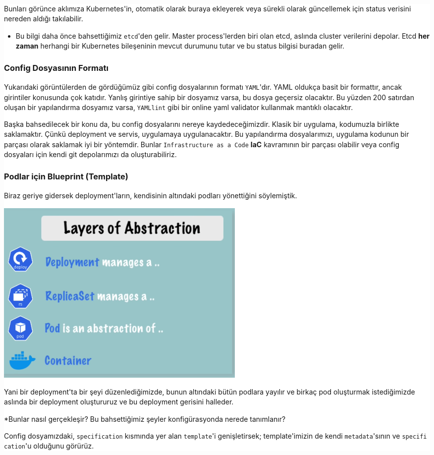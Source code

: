 Bunları görünce aklımıza Kubernetes'in, otomatik olarak buraya ekleyerek veya sürekli olarak güncellemek için status verisini nereden aldığı takılabilir.

* Bu bilgi daha önce bahsettiğimiz `etcd`'den gelir. Master process'lerden biri olan etcd, aslında cluster verilerini depolar. Etcd **her zaman** herhangi bir Kubernetes bileşeninin mevcut durumunu tutar ve bu status bilgisi buradan gelir.

### Config Dosyasının Formatı

Yukarıdaki görüntülerden de gördüğümüz gibi config dosyalarının formatı `YAML`'dır. YAML oldukça basit bir formattır, ancak girintiler konusunda çok katıdır.
Yanlış girintiye sahip bir dosyamız varsa, bu dosya geçersiz olacaktır. Bu yüzden 200 satırdan oluşan bir yapılandırma dosyamız varsa, `YAMLlint` gibi bir online yaml validator kullanmak mantıklı olacaktır.

Başka bahsedilecek bir konu da, bu config dosyalarını nereye kaydedeceğimizdir. Klasik bir uygulama, kodumuzla birlikte saklamaktır. Çünkü deployment ve servis, uygulamaya uygulanacaktır. Bu yapılandırma dosyalarımızı, uygulama kodunun bir parçası olarak saklamak iyi bir yöntemdir.
Bunlar `Infrastructure as a Code` **IaC** kavramının bir parçası olabilir veya config dosyaları için kendi git depolarımızı da oluşturabiliriz.


### Podlar için Blueprint (Template)

Biraz geriye gidersek deployment'ların, kendisinin altındaki podları yönettiğini söylemiştik.

![](images/67.png)

Yani bir deployment'ta bir şeyi düzenlediğimizde, bunun altındaki bütün podlara yayılır ve birkaç pod oluşturmak istediğimizde aslında bir deployment oluştururuz ve bu deployment gerisini halleder.

*Bunlar nasıl gerçekleşir? Bu bahsettiğimiz şeyler konfigürasyonda nerede tanımlanır?

Config dosyamızdaki, `specification` kısmında yer alan `template`'i genişletirsek; template'imizin de kendi `metadata`'sının ve `specification`'u olduğunu görürüz.
